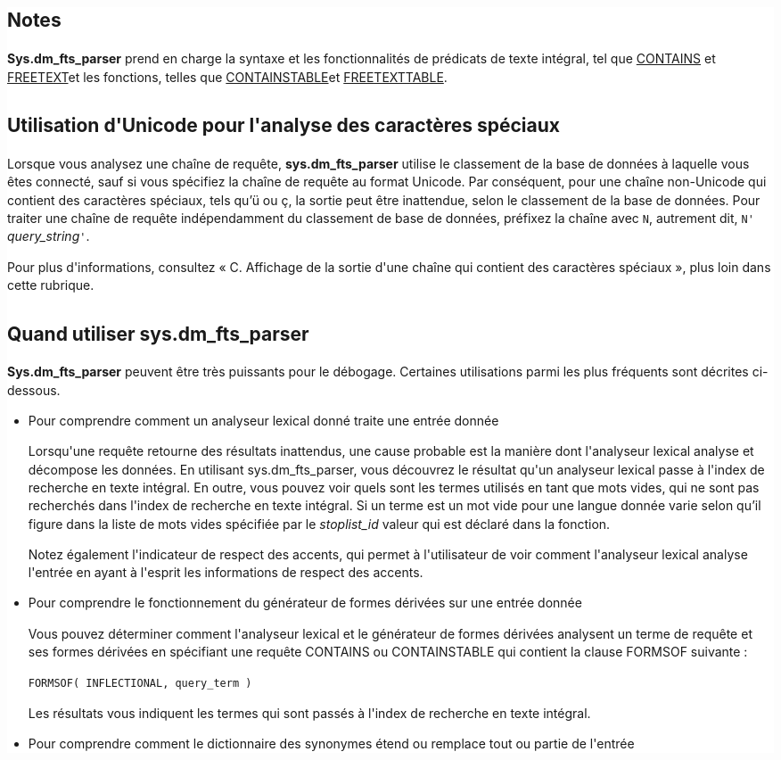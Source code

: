 ## <a name="remarks"></a>Notes  
 **Sys.dm_fts_parser** prend en charge la syntaxe et les fonctionnalités de prédicats de texte intégral, tel que [CONTAINS](../../t-sql/queries/contains-transact-sql.md) et [FREETEXT](../../t-sql/queries/freetext-transact-sql.md)et les fonctions, telles que [CONTAINSTABLE](../../relational-databases/system-functions/containstable-transact-sql.md)et [FREETEXTTABLE](../../relational-databases/system-functions/freetexttable-transact-sql.md).  
  
## <a name="using-unicode-for-parsing-special-characters"></a>Utilisation d'Unicode pour l'analyse des caractères spéciaux  
 Lorsque vous analysez une chaîne de requête, **sys.dm_fts_parser** utilise le classement de la base de données à laquelle vous êtes connecté, sauf si vous spécifiez la chaîne de requête au format Unicode. Par conséquent, pour une chaîne non-Unicode qui contient des caractères spéciaux, tels qu’ü ou ç, la sortie peut être inattendue, selon le classement de la base de données. Pour traiter une chaîne de requête indépendamment du classement de base de données, préfixez la chaîne avec `N`, autrement dit, `N'` *query_string*`'`.  
  
 Pour plus d'informations, consultez « C. Affichage de la sortie d'une chaîne qui contient des caractères spéciaux », plus loin dans cette rubrique.  
  
## <a name="when-to-use-sysdmftsparser"></a>Quand utiliser sys.dm_fts_parser  
 **Sys.dm_fts_parser** peuvent être très puissants pour le débogage. Certaines utilisations parmi les plus fréquents sont décrites ci-dessous.  
  
-   Pour comprendre comment un analyseur lexical donné traite une entrée donnée  
  
     Lorsqu'une requête retourne des résultats inattendus, une cause probable est la manière dont l'analyseur lexical analyse et décompose les données. En utilisant sys.dm_fts_parser, vous découvrez le résultat qu'un analyseur lexical passe à l'index de recherche en texte intégral. En outre, vous pouvez voir quels sont les termes utilisés en tant que mots vides, qui ne sont pas recherchés dans l'index de recherche en texte intégral. Si un terme est un mot vide pour une langue donnée varie selon qu’il figure dans la liste de mots vides spécifiée par le *stoplist_id* valeur qui est déclaré dans la fonction.  
  
     Notez également l'indicateur de respect des accents, qui permet à l'utilisateur de voir comment l'analyseur lexical analyse l'entrée en ayant à l'esprit les informations de respect des accents.  
  
-   Pour comprendre le fonctionnement du générateur de formes dérivées sur une entrée donnée  
  
     Vous pouvez déterminer comment l'analyseur lexical et le générateur de formes dérivées analysent un terme de requête et ses formes dérivées en spécifiant une requête CONTAINS ou CONTAINSTABLE qui contient la clause FORMSOF suivante :  
  
    ```  
    FORMSOF( INFLECTIONAL, query_term )  
    ```  
  
     Les résultats vous indiquent les termes qui sont passés à l'index de recherche en texte intégral.  
  
-   Pour comprendre comment le dictionnaire des synonymes étend ou remplace tout ou partie de l'entrée  
  
